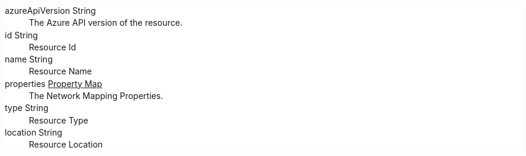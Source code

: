 <div>
<pulumi-choosable type="language" values="yaml">
<dl class="resources-properties"><dt class="property-"
            title="">
        <span id="azureapiversion_yaml">
<a data-swiftype-name="resource-property" data-swiftype-type="text" href="#azureapiversion_yaml" style="color: inherit; text-decoration: inherit;">azure<wbr>Api<wbr>Version</a>
</span>
        <span class="property-indicator"></span>
        <span class="property-type">String</span>
    </dt>
    <dd>The Azure API version of the resource.</dd><dt class="property-"
            title="">
        <span id="id_yaml">
<a data-swiftype-name="resource-property" data-swiftype-type="text" href="#id_yaml" style="color: inherit; text-decoration: inherit;">id</a>
</span>
        <span class="property-indicator"></span>
        <span class="property-type">String</span>
    </dt>
    <dd>Resource Id</dd><dt class="property-"
            title="">
        <span id="name_yaml">
<a data-swiftype-name="resource-property" data-swiftype-type="text" href="#name_yaml" style="color: inherit; text-decoration: inherit;">name</a>
</span>
        <span class="property-indicator"></span>
        <span class="property-type">String</span>
    </dt>
    <dd>Resource Name</dd><dt class="property-"
            title="">
        <span id="properties_yaml">
<a data-swiftype-name="resource-property" data-swiftype-type="text" href="#properties_yaml" style="color: inherit; text-decoration: inherit;">properties</a>
</span>
        <span class="property-indicator"></span>
        <span class="property-type"><a href="#networkmappingpropertiesresponse">Property Map</a></span>
    </dt>
    <dd>The Network Mapping Properties.</dd><dt class="property-"
            title="">
        <span id="type_yaml">
<a data-swiftype-name="resource-property" data-swiftype-type="text" href="#type_yaml" style="color: inherit; text-decoration: inherit;">type</a>
</span>
        <span class="property-indicator"></span>
        <span class="property-type">String</span>
    </dt>
    <dd>Resource Type</dd><dt class="property-"
            title="">
        <span id="location_yaml">
<a data-swiftype-name="resource-property" data-swiftype-type="text" href="#location_yaml" style="color: inherit; text-decoration: inherit;">location</a>
</span>
        <span class="property-indicator"></span>
        <span class="property-type">String</span>
    </dt>
    <dd>Resource Location</dd></dl>
</pulumi-choosable>
</div>
